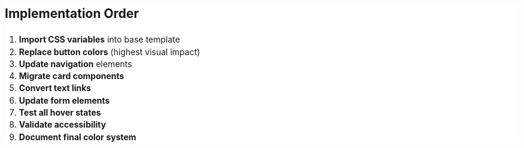 
## Implementation Order

1. **Import CSS variables** into base template
2. **Replace button colors** (highest visual impact)
3. **Update navigation** elements
4. **Migrate card components**
5. **Convert text links**
6. **Update form elements**
7. **Test all hover states**
8. **Validate accessibility**
9. **Document final color system**